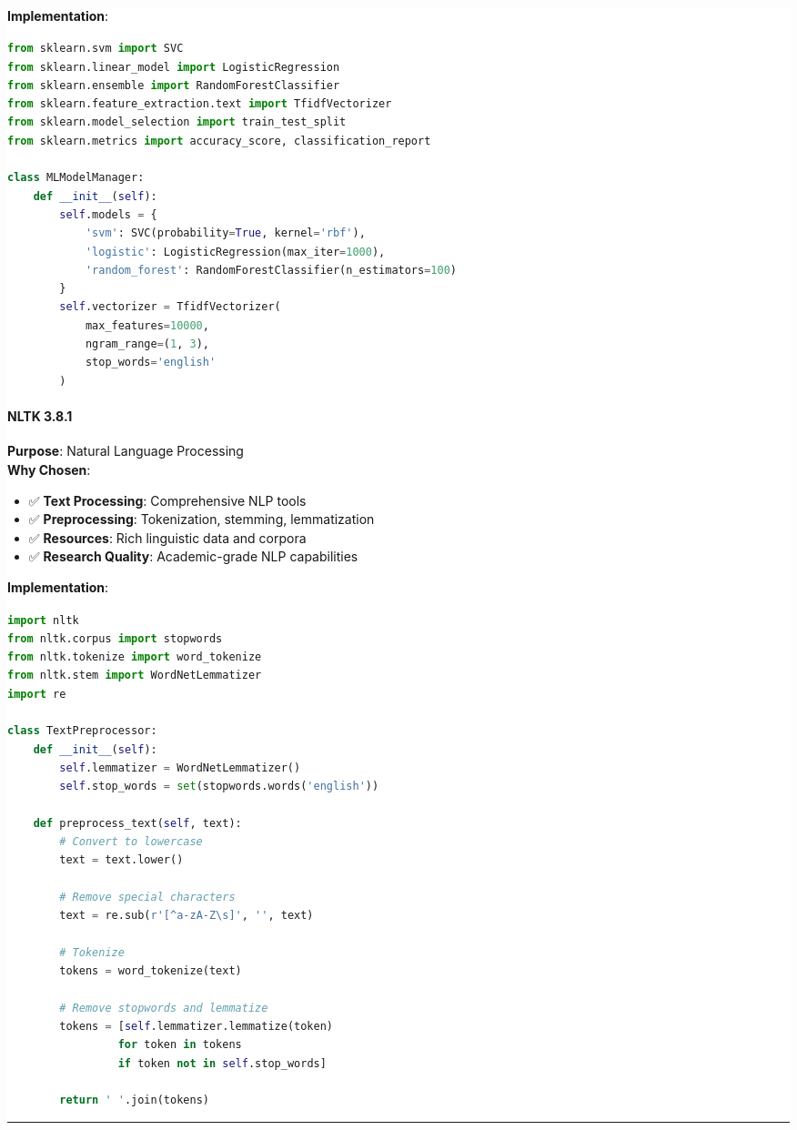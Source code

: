 **Implementation**:

```python
from sklearn.svm import SVC
from sklearn.linear_model import LogisticRegression
from sklearn.ensemble import RandomForestClassifier
from sklearn.feature_extraction.text import TfidfVectorizer
from sklearn.model_selection import train_test_split
from sklearn.metrics import accuracy_score, classification_report

class MLModelManager:
    def __init__(self):
        self.models = {
            'svm': SVC(probability=True, kernel='rbf'),
            'logistic': LogisticRegression(max_iter=1000),
            'random_forest': RandomForestClassifier(n_estimators=100)
        }
        self.vectorizer = TfidfVectorizer(
            max_features=10000,
            ngram_range=(1, 3),
            stop_words='english'
        )
```

#### **NLTK 3.8.1**

**Purpose**: Natural Language Processing  
**Why Chosen**:

- ✅ **Text Processing**: Comprehensive NLP tools
- ✅ **Preprocessing**: Tokenization, stemming, lemmatization
- ✅ **Resources**: Rich linguistic data and corpora
- ✅ **Research Quality**: Academic-grade NLP capabilities

**Implementation**:

```python
import nltk
from nltk.corpus import stopwords
from nltk.tokenize import word_tokenize
from nltk.stem import WordNetLemmatizer
import re

class TextPreprocessor:
    def __init__(self):
        self.lemmatizer = WordNetLemmatizer()
        self.stop_words = set(stopwords.words('english'))

    def preprocess_text(self, text):
        # Convert to lowercase
        text = text.lower()

        # Remove special characters
        text = re.sub(r'[^a-zA-Z\s]', '', text)

        # Tokenize
        tokens = word_tokenize(text)

        # Remove stopwords and lemmatize
        tokens = [self.lemmatizer.lemmatize(token)
                 for token in tokens
                 if token not in self.stop_words]

        return ' '.join(tokens)
```

---